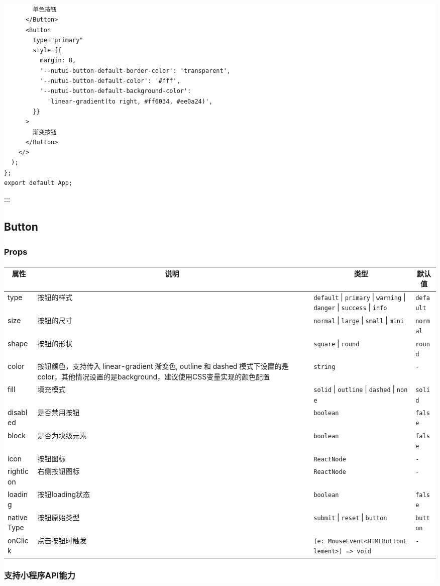 ```tsx
        单色按钮
      </Button>
      <Button
        type="primary"
        style={{
          margin: 8,
          '--nutui-button-default-border-color': 'transparent',
          '--nutui-button-default-color': '#fff',
          '--nutui-button-default-background-color':
            'linear-gradient(to right, #ff6034, #ee0a24)',
        }}
      >
        渐变按钮
      </Button>
    </>
  );
};
export default App;
```

:::

## Button

### Props

| 属性 | 说明 | 类型 | 默认值 |
| --- | --- | --- | --- |
| type | 按钮的样式 | `default` \| `primary` \| `warning` \| `danger` \| `success` \| `info` | `default` |
| size | 按钮的尺寸 | `normal` \| `large` \| `small` \| `mini` | `normal` |
| shape | 按钮的形状 | `square` \| `round` | `round` |
| color | 按钮颜色，支持传入 linear-gradient 渐变色, outline 和 dashed 模式下设置的是 color，其他情况设置的是background，建议使用CSS变量实现的颜色配置 | `string` | `-` |
| fill | 填充模式 | `solid` \| `outline`  \| `dashed` \| `none` | `solid` |
| disabled | 是否禁用按钮 | `boolean` | `false` |
| block | 是否为块级元素 | `boolean` | `false` |
| icon | 按钮图标 | `ReactNode` | `-` |
| rightIcon | 右侧按钮图标 | `ReactNode` | `-` |
| loading | 按钮loading状态 | `boolean` | `false` |
| nativeType | 按钮原始类型 | `submit` \| `reset` \| `button` | `button` |
| onClick | 点击按钮时触发 | `(e: MouseEvent<HTMLButtonElement>) => void` | `-` |

### 支持小程序API能力
